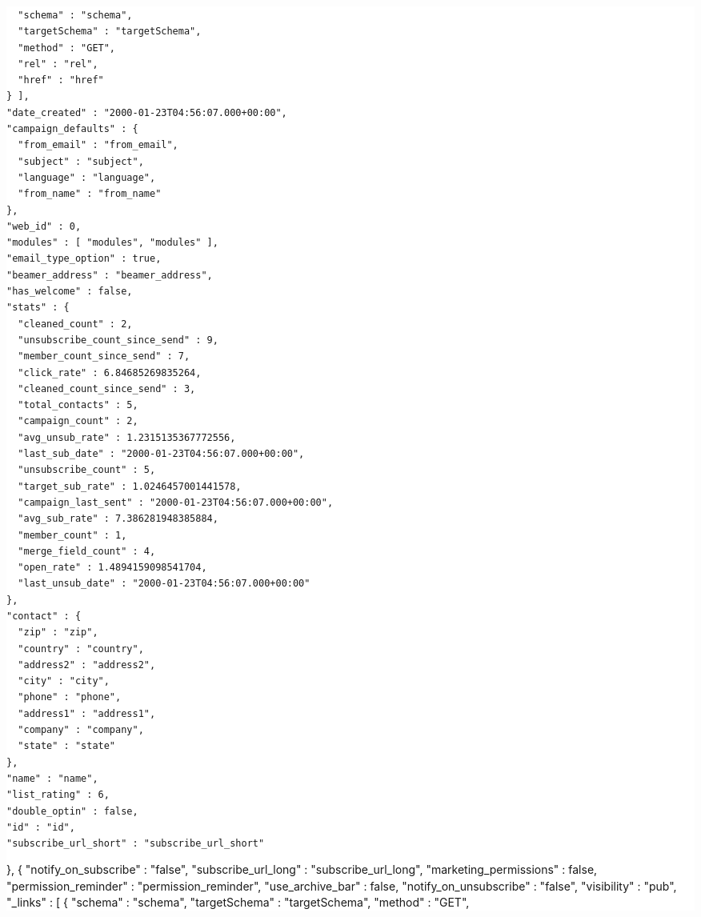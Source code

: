       "schema" : "schema",
      "targetSchema" : "targetSchema",
      "method" : "GET",
      "rel" : "rel",
      "href" : "href"
    } ],
    "date_created" : "2000-01-23T04:56:07.000+00:00",
    "campaign_defaults" : {
      "from_email" : "from_email",
      "subject" : "subject",
      "language" : "language",
      "from_name" : "from_name"
    },
    "web_id" : 0,
    "modules" : [ "modules", "modules" ],
    "email_type_option" : true,
    "beamer_address" : "beamer_address",
    "has_welcome" : false,
    "stats" : {
      "cleaned_count" : 2,
      "unsubscribe_count_since_send" : 9,
      "member_count_since_send" : 7,
      "click_rate" : 6.84685269835264,
      "cleaned_count_since_send" : 3,
      "total_contacts" : 5,
      "campaign_count" : 2,
      "avg_unsub_rate" : 1.2315135367772556,
      "last_sub_date" : "2000-01-23T04:56:07.000+00:00",
      "unsubscribe_count" : 5,
      "target_sub_rate" : 1.0246457001441578,
      "campaign_last_sent" : "2000-01-23T04:56:07.000+00:00",
      "avg_sub_rate" : 7.386281948385884,
      "member_count" : 1,
      "merge_field_count" : 4,
      "open_rate" : 1.4894159098541704,
      "last_unsub_date" : "2000-01-23T04:56:07.000+00:00"
    },
    "contact" : {
      "zip" : "zip",
      "country" : "country",
      "address2" : "address2",
      "city" : "city",
      "phone" : "phone",
      "address1" : "address1",
      "company" : "company",
      "state" : "state"
    },
    "name" : "name",
    "list_rating" : 6,
    "double_optin" : false,
    "id" : "id",
    "subscribe_url_short" : "subscribe_url_short"
  }, {
    "notify_on_subscribe" : "false",
    "subscribe_url_long" : "subscribe_url_long",
    "marketing_permissions" : false,
    "permission_reminder" : "permission_reminder",
    "use_archive_bar" : false,
    "notify_on_unsubscribe" : "false",
    "visibility" : "pub",
    "_links" : [ {
      "schema" : "schema",
      "targetSchema" : "targetSchema",
      "method" : "GET",